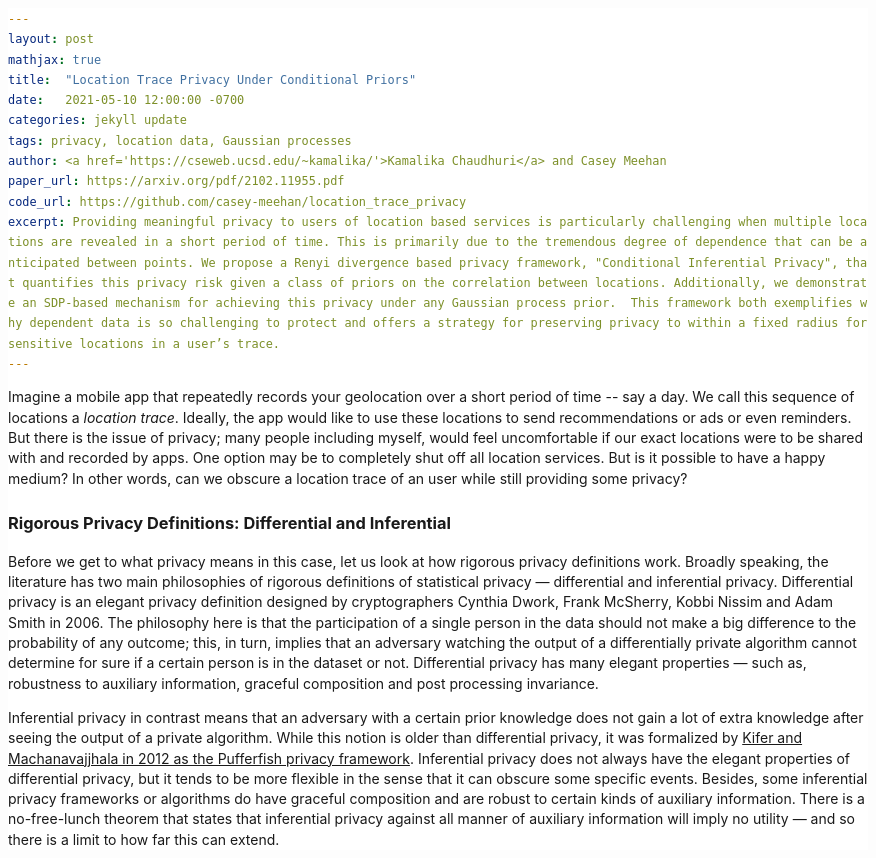 ```yaml
---
layout: post
mathjax: true
title:  "Location Trace Privacy Under Conditional Priors" 
date:   2021-05-10 12:00:00 -0700
categories: jekyll update
tags: privacy, location data, Gaussian processes
author: <a href='https://cseweb.ucsd.edu/~kamalika/'>Kamalika Chaudhuri</a> and Casey Meehan  
paper_url: https://arxiv.org/pdf/2102.11955.pdf 
code_url: https://github.com/casey-meehan/location_trace_privacy 
excerpt: Providing meaningful privacy to users of location based services is particularly challenging when multiple locations are revealed in a short period of time. This is primarily due to the tremendous degree of dependence that can be anticipated between points. We propose a Renyi divergence based privacy framework, "Conditional Inferential Privacy", that quantifies this privacy risk given a class of priors on the correlation between locations. Additionally, we demonstrate an SDP-based mechanism for achieving this privacy under any Gaussian process prior.  This framework both exemplifies why dependent data is so challenging to protect and offers a strategy for preserving privacy to within a fixed radius for sensitive locations in a user’s trace. 
---
```


Imagine a mobile app that repeatedly records your geolocation over a short period of time -- say a day. We call this sequence of locations a <em>location trace</em>. Ideally, the app would like to use these locations to send recommendations or ads or even reminders. But there is the issue of privacy; many people including myself, would feel uncomfortable if our exact locations were to be shared with and recorded by apps. One option may be to completely shut off all location services. But is it possible to have a happy medium? In other words, can we obscure a location trace of an user while still providing some privacy?

### Rigorous Privacy Definitions: Differential and Inferential 

Before we get to what privacy means in this case, let us look at how rigorous privacy definitions work. Broadly speaking, the literature has two main philosophies of rigorous definitions of statistical privacy — differential and inferential privacy. Differential privacy is an elegant privacy definition designed by cryptographers Cynthia Dwork, Frank McSherry, Kobbi Nissim and Adam Smith in 2006. The philosophy here is that the participation of a single person in the data should not make a big difference to the probability of any outcome; this, in turn, implies that an adversary watching the output of a differentially private algorithm cannot determine for sure if a certain person is in the dataset or not. Differential privacy has many elegant properties — such as, robustness to auxiliary information, graceful composition and post processing invariance. 

Inferential privacy in contrast means that an adversary with a certain prior knowledge does not gain a lot of extra knowledge after seeing the output of a private algorithm. While this notion is older than differential privacy, it was formalized by <a href="https://users.cs.duke.edu/~ashwin/pubs/pufferfish_TODS.pdf"> Kifer and Machanavajjhala in 2012 as the Pufferfish privacy framework</a>. Inferential privacy does not always have the elegant properties of differential privacy, but it tends to be more flexible in the sense that it can obscure some specific events. Besides, some inferential privacy frameworks or algorithms do  have graceful composition and are robust to certain kinds of auxiliary information. There is a no-free-lunch theorem that states that inferential privacy against all manner of auxiliary information will imply no utility — and so there is a limit to how far this can extend. 
